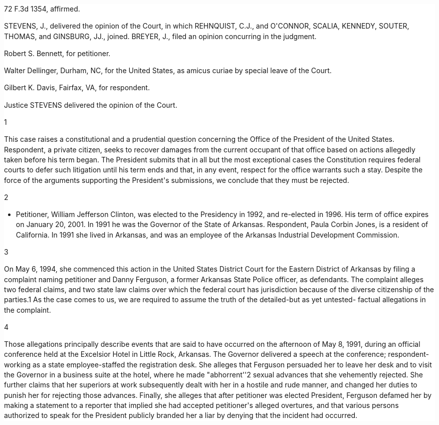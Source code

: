 72 F.3d 1354, affirmed.

STEVENS, J., delivered the opinion of the Court, in which REHNQUIST, C.J., and
O'CONNOR, SCALIA, KENNEDY, SOUTER, THOMAS, and GINSBURG, JJ., joined. BREYER,
J., filed an opinion concurring in the judgment.

Robert S. Bennett, for petitioner.

Walter Dellinger, Durham, NC, for the United States, as amicus curiae by
special leave of the Court.

Gilbert K. Davis, Fairfax, VA, for respondent.

Justice STEVENS delivered the opinion of the Court.

1

This case raises a constitutional and a prudential question concerning the
Office of the President of the United States. Respondent, a private citizen,
seeks to recover damages from the current occupant of that office based on
actions allegedly taken before his term began. The President submits that in
all but the most exceptional cases the Constitution requires federal courts to
defer such litigation until his term ends and that, in any event, respect for
the office warrants such a stay. Despite the force of the arguments supporting
the President's submissions, we conclude that they must be rejected.

2

* Petitioner, William Jefferson Clinton, was elected to the Presidency in 1992, and re-elected in 1996. His term of office expires on January 20, 2001. In 1991 he was the Governor of the State of Arkansas. Respondent, Paula Corbin Jones, is a resident of California. In 1991 she lived in Arkansas, and was an employee of the Arkansas Industrial Development Commission.

3

On May 6, 1994, she commenced this action in the United States District Court
for the Eastern District of Arkansas by filing a complaint naming petitioner
and Danny Ferguson, a former Arkansas State Police officer, as defendants. The
complaint alleges two federal claims, and two state law claims over which the
federal court has jurisdiction because of the diverse citizenship of the
parties.1 As the case comes to us, we are required to assume the truth of the
detailed-but as yet untested- factual allegations in the complaint.

4

Those allegations principally describe events that are said to have occurred
on the afternoon of May 8, 1991, during an official conference held at the
Excelsior Hotel in Little Rock, Arkansas. The Governor delivered a speech at
the conference; respondent-working as a state employee-staffed the
registration desk. She alleges that Ferguson persuaded her to leave her desk
and to visit the Governor in a business suite at the hotel, where he made
"abhorrent''2 sexual advances that she vehemently rejected. She further claims
that her superiors at work subsequently dealt with her in a hostile and rude
manner, and changed her duties to punish her for rejecting those advances.
Finally, she alleges that after petitioner was elected President, Ferguson
defamed her by making a statement to a reporter that implied she had accepted
petitioner's alleged overtures, and that various persons authorized to speak
for the President publicly branded her a liar by denying that the incident had
occurred.
